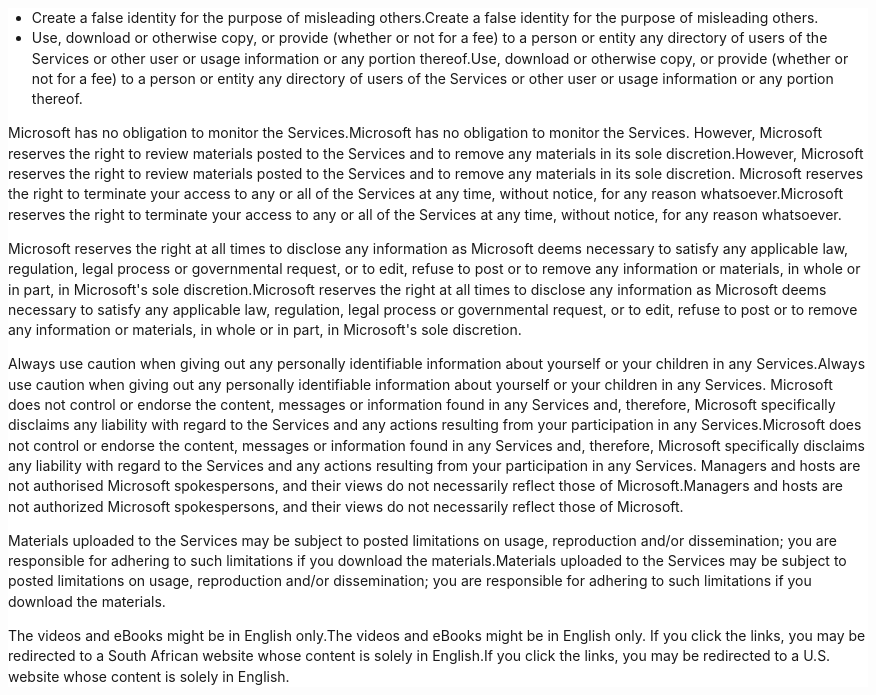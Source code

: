 - <span data-ttu-id="6ca83-211">Create a false identity for the purpose of misleading others.</span><span class="sxs-lookup"><span data-stu-id="6ca83-211">Create a false identity for the purpose of misleading others.</span></span>
- <span data-ttu-id="6ca83-212">Use, download or otherwise copy, or provide (whether or not for a fee) to a person or entity any directory of users of the Services or other user or usage information or any portion thereof.</span><span class="sxs-lookup"><span data-stu-id="6ca83-212">Use, download or otherwise copy, or provide (whether or not for a fee) to a person or entity any directory of users of the Services or other user or usage information or any portion thereof.</span></span>

<span data-ttu-id="6ca83-213">Microsoft has no obligation to monitor the Services.</span><span class="sxs-lookup"><span data-stu-id="6ca83-213">Microsoft has no obligation to monitor the Services.</span></span> <span data-ttu-id="6ca83-214">However, Microsoft reserves the right to review materials posted to the Services and to remove any materials in its sole discretion.</span><span class="sxs-lookup"><span data-stu-id="6ca83-214">However, Microsoft reserves the right to review materials posted to the Services and to remove any materials in its sole discretion.</span></span> <span data-ttu-id="6ca83-215">Microsoft reserves the right to terminate your access to any or all of the Services at any time, without notice, for any reason whatsoever.</span><span class="sxs-lookup"><span data-stu-id="6ca83-215">Microsoft reserves the right to terminate your access to any or all of the Services at any time, without notice, for any reason whatsoever.</span></span>

<span data-ttu-id="6ca83-216">Microsoft reserves the right at all times to disclose any information as Microsoft deems necessary to satisfy any applicable law, regulation, legal process or governmental request, or to edit, refuse to post or to remove any information or materials, in whole or in part, in Microsoft's sole discretion.</span><span class="sxs-lookup"><span data-stu-id="6ca83-216">Microsoft reserves the right at all times to disclose any information as Microsoft deems necessary to satisfy any applicable law, regulation, legal process or governmental request, or to edit, refuse to post or to remove any information or materials, in whole or in part, in Microsoft's sole discretion.</span></span>

<span data-ttu-id="6ca83-217">Always use caution when giving out any personally identifiable information about yourself or your children in any Services.</span><span class="sxs-lookup"><span data-stu-id="6ca83-217">Always use caution when giving out any personally identifiable information about yourself or your children in any Services.</span></span> <span data-ttu-id="6ca83-218">Microsoft does not control or endorse the content, messages or information found in any Services and, therefore, Microsoft specifically disclaims any liability with regard to the Services and any actions resulting from your participation in any Services.</span><span class="sxs-lookup"><span data-stu-id="6ca83-218">Microsoft does not control or endorse the content, messages or information found in any Services and, therefore, Microsoft specifically disclaims any liability with regard to the Services and any actions resulting from your participation in any Services.</span></span> <span data-ttu-id="6ca83-219">Managers and hosts are not authorised Microsoft spokespersons, and their views do not necessarily reflect those of Microsoft.</span><span class="sxs-lookup"><span data-stu-id="6ca83-219">Managers and hosts are not authorized Microsoft spokespersons, and their views do not necessarily reflect those of Microsoft.</span></span>

<span data-ttu-id="6ca83-220">Materials uploaded to the Services may be subject to posted limitations on usage, reproduction and/or dissemination; you are responsible for adhering to such limitations if you download the materials.</span><span class="sxs-lookup"><span data-stu-id="6ca83-220">Materials uploaded to the Services may be subject to posted limitations on usage, reproduction and/or dissemination; you are responsible for adhering to such limitations if you download the materials.</span></span>

<span data-ttu-id="6ca83-221">The videos and eBooks might be in English only.</span><span class="sxs-lookup"><span data-stu-id="6ca83-221">The videos and eBooks might be in English only.</span></span> <span data-ttu-id="6ca83-222">If you click the links, you may be redirected to a South African website whose content is solely in English.</span><span class="sxs-lookup"><span data-stu-id="6ca83-222">If you click the links, you may be redirected to a U.S. website whose content is solely in English.</span></span>

